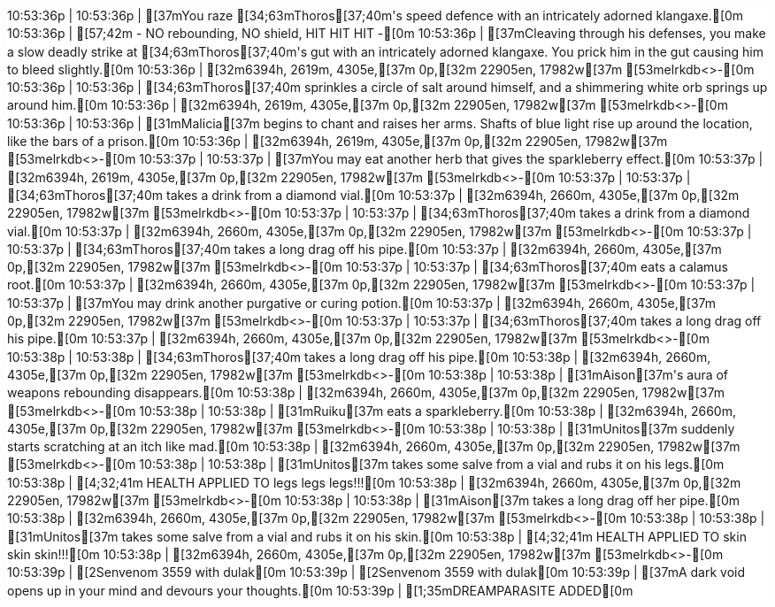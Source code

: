 10:53:36p | 
10:53:36p | [37mYou raze [34;63mThoros[37;40m's speed defence with an intricately adorned klangaxe.[0m
10:53:36p | [57;42m - NO rebounding, NO shield, HIT HIT HIT -[0m
10:53:36p | [37mCleaving through his defenses, you make a slow deadly strike at [34;63mThoros[37;40m's gut with an intricately adorned klangaxe. You prick him in the gut causing him to bleed slightly.[0m
10:53:36p | [32m6394h, 2619m, 4305e,[37m 0p,[32m 22905en, 17982w[37m [53melrkdb<>-[0m
10:53:36p | 
10:53:36p | [34;63mThoros[37;40m sprinkles a circle of salt around himself, and a shimmering white orb springs up around him.[0m
10:53:36p | [32m6394h, 2619m, 4305e,[37m 0p,[32m 22905en, 17982w[37m [53melrkdb<>-[0m
10:53:36p | 
10:53:36p | [31mMalicia[37m begins to chant and raises her arms. Shafts of blue light rise up around the location, like the bars of a prison.[0m
10:53:36p | [32m6394h, 2619m, 4305e,[37m 0p,[32m 22905en, 17982w[37m [53melrkdb<>-[0m
10:53:37p | 
10:53:37p | [37mYou may eat another herb that gives the sparkleberry effect.[0m
10:53:37p | [32m6394h, 2619m, 4305e,[37m 0p,[32m 22905en, 17982w[37m [53melrkdb<>-[0m
10:53:37p | 
10:53:37p | [34;63mThoros[37;40m takes a drink from a diamond vial.[0m
10:53:37p | [32m6394h, 2660m, 4305e,[37m 0p,[32m 22905en, 17982w[37m [53melrkdb<>-[0m
10:53:37p | 
10:53:37p | [34;63mThoros[37;40m takes a drink from a diamond vial.[0m
10:53:37p | [32m6394h, 2660m, 4305e,[37m 0p,[32m 22905en, 17982w[37m [53melrkdb<>-[0m
10:53:37p | 
10:53:37p | [34;63mThoros[37;40m takes a long drag off his pipe.[0m
10:53:37p | [32m6394h, 2660m, 4305e,[37m 0p,[32m 22905en, 17982w[37m [53melrkdb<>-[0m
10:53:37p | 
10:53:37p | [34;63mThoros[37;40m eats a calamus root.[0m
10:53:37p | [32m6394h, 2660m, 4305e,[37m 0p,[32m 22905en, 17982w[37m [53melrkdb<>-[0m
10:53:37p | 
10:53:37p | [37mYou may drink another purgative or curing potion.[0m
10:53:37p | [32m6394h, 2660m, 4305e,[37m 0p,[32m 22905en, 17982w[37m [53melrkdb<>-[0m
10:53:37p | 
10:53:37p | [34;63mThoros[37;40m takes a long drag off his pipe.[0m
10:53:37p | [32m6394h, 2660m, 4305e,[37m 0p,[32m 22905en, 17982w[37m [53melrkdb<>-[0m
10:53:38p | 
10:53:38p | [34;63mThoros[37;40m takes a long drag off his pipe.[0m
10:53:38p | [32m6394h, 2660m, 4305e,[37m 0p,[32m 22905en, 17982w[37m [53melrkdb<>-[0m
10:53:38p | 
10:53:38p | [31mAison[37m's aura of weapons rebounding disappears.[0m
10:53:38p | [32m6394h, 2660m, 4305e,[37m 0p,[32m 22905en, 17982w[37m [53melrkdb<>-[0m
10:53:38p | 
10:53:38p | [31mRuiku[37m eats a sparkleberry.[0m
10:53:38p | [32m6394h, 2660m, 4305e,[37m 0p,[32m 22905en, 17982w[37m [53melrkdb<>-[0m
10:53:38p | 
10:53:38p | [31mUnitos[37m suddenly starts scratching at an itch like mad.[0m
10:53:38p | [32m6394h, 2660m, 4305e,[37m 0p,[32m 22905en, 17982w[37m [53melrkdb<>-[0m
10:53:38p | 
10:53:38p | [31mUnitos[37m takes some salve from a vial and rubs it on his legs.[0m
10:53:38p | [4;32;41m HEALTH APPLIED TO legs legs legs!!![0m
10:53:38p | [32m6394h, 2660m, 4305e,[37m 0p,[32m 22905en, 17982w[37m [53melrkdb<>-[0m
10:53:38p | 
10:53:38p | [31mAison[37m takes a long drag off her pipe.[0m
10:53:38p | [32m6394h, 2660m, 4305e,[37m 0p,[32m 22905en, 17982w[37m [53melrkdb<>-[0m
10:53:38p | 
10:53:38p | [31mUnitos[37m takes some salve from a vial and rubs it on his skin.[0m
10:53:38p | [4;32;41m HEALTH APPLIED TO skin skin skin!!![0m
10:53:38p | [32m6394h, 2660m, 4305e,[37m 0p,[32m 22905en, 17982w[37m [53melrkdb<>-[0m
10:53:39p | [2Senvenom 3559 with dulak[0m
10:53:39p | [2Senvenom 3559 with dulak[0m
10:53:39p | [37mA dark void opens up in your mind and devours your thoughts.[0m
10:53:39p | [1;35mDREAMPARASITE ADDED[0m